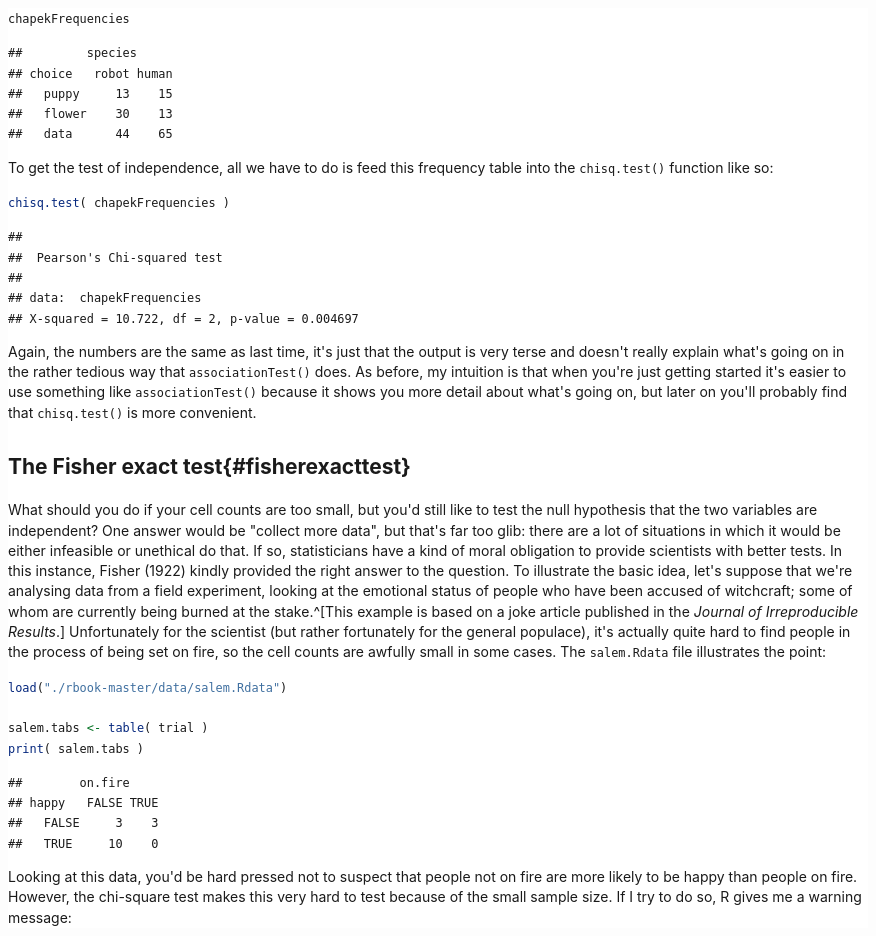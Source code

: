```r
chapekFrequencies
```

```
##         species
## choice   robot human
##   puppy     13    15
##   flower    30    13
##   data      44    65
```
To get the test of independence, all we have to do is feed this frequency table into the `chisq.test()` function like so:

```r
chisq.test( chapekFrequencies )
```

```
## 
## 	Pearson's Chi-squared test
## 
## data:  chapekFrequencies
## X-squared = 10.722, df = 2, p-value = 0.004697
```
Again, the numbers are the same as last time, it's just that the output is very terse and doesn't really explain what's going on in the rather tedious way that `associationTest()` does. As before, my intuition is that when you're just getting started it's easier to use something like `associationTest()` because it shows you more detail about what's going on, but later on you'll probably find that `chisq.test()` is more convenient.



## The Fisher exact test{#fisherexacttest}

What should you do if your cell counts are too small, but you'd still like to test the null hypothesis that the two variables are independent? One answer would be "collect more data", but that's far too glib: there are a lot of situations in which it would be either infeasible or unethical do that. If so, statisticians have a kind of moral obligation to provide scientists with better tests. In this instance, Fisher (1922) kindly provided the right answer to the question. To illustrate the basic idea, let's suppose that we're analysing data from a field experiment, looking at the emotional status of people who have been accused of witchcraft; some of whom are currently being burned at the stake.^[This example is based on a joke article published in the *Journal of Irreproducible Results*.] Unfortunately for the scientist (but rather fortunately for the general populace), it's actually quite hard to find people in the process of being set on fire, so the cell counts are awfully small in some cases. The `salem.Rdata` file illustrates the point:

```r
load("./rbook-master/data/salem.Rdata")

salem.tabs <- table( trial )
print( salem.tabs )
```

```
##        on.fire
## happy   FALSE TRUE
##   FALSE     3    3
##   TRUE     10    0
```
Looking at this data, you'd be hard pressed not to suspect that people not on fire are more likely to be happy than people on fire. However, the chi-square test makes this very hard to test because of the small sample size. If I try to do so, R gives me a warning message:
